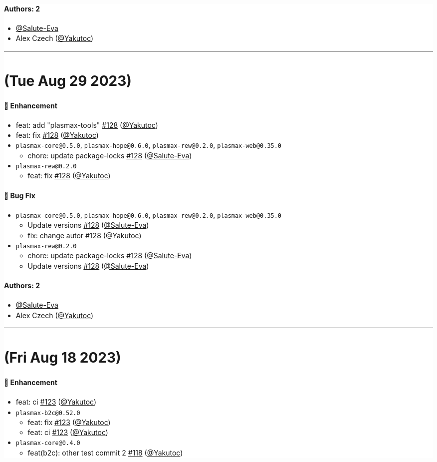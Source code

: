 #### Authors: 2

- [@Salute-Eva](https://github.com/Salute-Eva)
- Alex Czech ([@Yakutoc](https://github.com/Yakutoc))

---

# (Tue Aug 29 2023)

#### 🚀 Enhancement

- feat: add "plasmax-tools" [#128](https://github.com/PoligonSa/plasma-sandbox/pull/128) ([@Yakutoc](https://github.com/Yakutoc))
- feat: fix [#128](https://github.com/PoligonSa/plasma-sandbox/pull/128) ([@Yakutoc](https://github.com/Yakutoc))
- `plasmax-core@0.5.0`, `plasmax-hope@0.6.0`, `plasmax-rew@0.2.0`, `plasmax-web@0.35.0`
  - chore: update package-locks [#128](https://github.com/PoligonSa/plasma-sandbox/pull/128) ([@Salute-Eva](https://github.com/Salute-Eva))
- `plasmax-rew@0.2.0`
  - feat: fix [#128](https://github.com/PoligonSa/plasma-sandbox/pull/128) ([@Yakutoc](https://github.com/Yakutoc))

#### 🐛 Bug Fix

- `plasmax-core@0.5.0`, `plasmax-hope@0.6.0`, `plasmax-rew@0.2.0`, `plasmax-web@0.35.0`
  - Update versions [#128](https://github.com/PoligonSa/plasma-sandbox/pull/128) ([@Salute-Eva](https://github.com/Salute-Eva))
  - fix: change autor [#128](https://github.com/PoligonSa/plasma-sandbox/pull/128) ([@Yakutoc](https://github.com/Yakutoc))
- `plasmax-rew@0.2.0`
  - chore: update package-locks [#128](https://github.com/PoligonSa/plasma-sandbox/pull/128) ([@Salute-Eva](https://github.com/Salute-Eva))
  - Update versions [#128](https://github.com/PoligonSa/plasma-sandbox/pull/128) ([@Salute-Eva](https://github.com/Salute-Eva))

#### Authors: 2

- [@Salute-Eva](https://github.com/Salute-Eva)
- Alex Czech ([@Yakutoc](https://github.com/Yakutoc))

---

# (Fri Aug 18 2023)

#### 🚀 Enhancement

- feat: ci [#123](https://github.com/PoligonSa/plasma-sandbox/pull/123) ([@Yakutoc](https://github.com/Yakutoc))
- `plasmax-b2c@0.52.0`
  - feat: fix [#123](https://github.com/PoligonSa/plasma-sandbox/pull/123) ([@Yakutoc](https://github.com/Yakutoc))
  - feat: ci [#123](https://github.com/PoligonSa/plasma-sandbox/pull/123) ([@Yakutoc](https://github.com/Yakutoc))
- `plasmax-core@0.4.0`
  - feat(b2c): other test commit 2 [#118](https://github.com/PoligonSa/plasma-sandbox/pull/118) ([@Yakutoc](https://github.com/Yakutoc))
